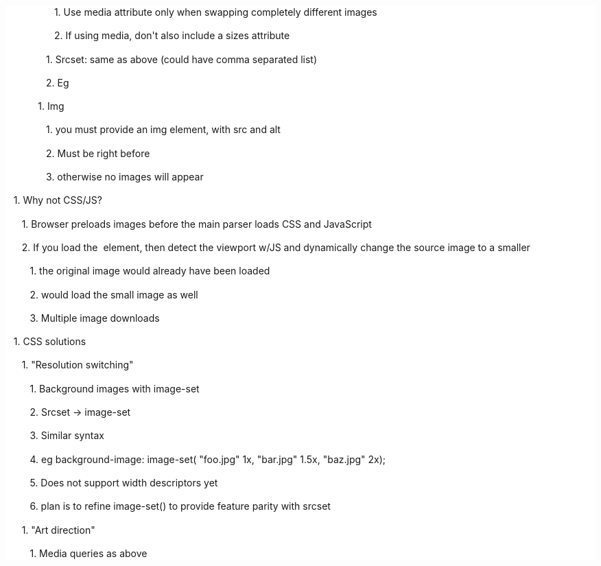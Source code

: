                   1. Use media attribute only when swapping completely different images

                  2. If using media, don't also include a sizes attribute

               1. Srcset: same as above (could have comma separated list)

               2. Eg <source media="(max-width: 799px)" srcset="foo-cropped-one-way.jpg">

            1. Img

               1. you must provide an img element, with src and alt

               2. Must be right before </picture>

               3. otherwise no images will appear

   1. Why not CSS/JS?

      1. Browser preloads images before the main parser loads CSS and JavaScript

      2. If you load the <img> element, then detect the viewport w/JS and dynamically change the source image to a smaller 

         1. the original image would already have been loaded

         2. would load the small image as well

         3. Multiple image downloads

   1. CSS solutions

      1. "Resolution switching"

         1. Background images with image-set

         2. Srcset → image-set 

         3. Similar syntax

         4. eg background-image: image-set( "foo.jpg" 1x, "bar.jpg" 1.5x, "baz.jpg" 2x);

         5. Does not support width descriptors yet 

         6. plan is to refine image-set() to provide feature parity with srcset

      1. "Art direction"

         1. Media queries as above

